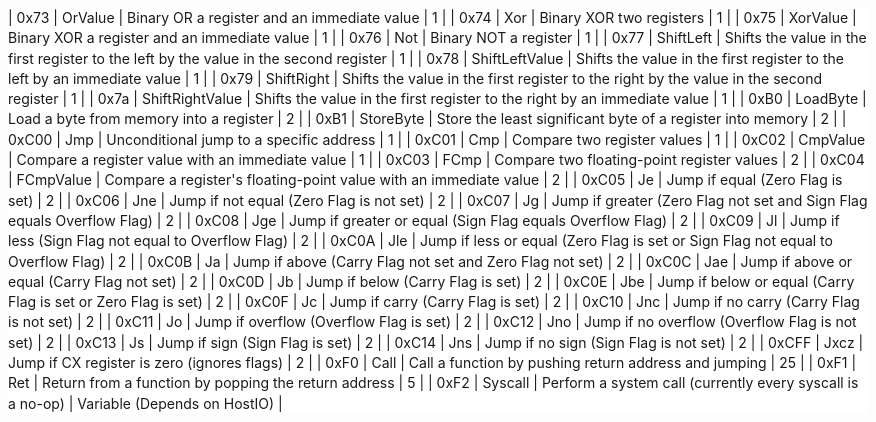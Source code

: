 | 0x73       | OrValue           | Binary OR a register and an immediate value                                                        | 1                            |
| 0x74       | Xor               | Binary XOR two registers                                                                           | 1                            |
| 0x75       | XorValue          | Binary XOR a register and an immediate value                                                       | 1                            |
| 0x76       | Not               | Binary NOT a register                                                                              | 1                            |
| 0x77       | ShiftLeft         | Shifts the value in the first register to the left by the value in the second register             | 1                            |
| 0x78       | ShiftLeftValue    | Shifts the value in the first register to the left by an immediate value                           | 1                            |
| 0x79       | ShiftRight        | Shifts the value in the first register to the right by the value in the second register            | 1                            |
| 0x7a       | ShiftRightValue   | Shifts the value in the first register to the right by an immediate value                          | 1                            |
| 0xB0       | LoadByte          | Load a byte from memory into a register                                                            | 2                            |
| 0xB1       | StoreByte         | Store the least significant byte of a register into memory                                         | 2                            |
| 0xC00      | Jmp               | Unconditional jump to a specific address                                                           | 1                            |
| 0xC01      | Cmp               | Compare two register values                                                                        | 1                            |
| 0xC02      | CmpValue          | Compare a register value with an immediate value                                                   | 1                            |
| 0xC03      | FCmp              | Compare two floating-point register values                                                         | 2                            |
| 0xC04      | FCmpValue         | Compare a register's floating-point value with an immediate value                                  | 2                            |
| 0xC05      | Je                | Jump if equal (Zero Flag is set)                                                                   | 2                            |
| 0xC06      | Jne               | Jump if not equal (Zero Flag is not set)                                                           | 2                            |
| 0xC07      | Jg                | Jump if greater (Zero Flag not set and Sign Flag equals Overflow Flag)                             | 2                            |
| 0xC08      | Jge               | Jump if greater or equal (Sign Flag equals Overflow Flag)                                          | 2                            |
| 0xC09      | Jl                | Jump if less (Sign Flag not equal to Overflow Flag)                                                | 2                            |
| 0xC0A      | Jle               | Jump if less or equal (Zero Flag is set or Sign Flag not equal to Overflow Flag)                   | 2                            |
| 0xC0B      | Ja                | Jump if above (Carry Flag not set and Zero Flag not set)                                           | 2                            |
| 0xC0C      | Jae               | Jump if above or equal (Carry Flag not set)                                                        | 2                            |
| 0xC0D      | Jb                | Jump if below (Carry Flag is set)                                                                  | 2                            |
| 0xC0E      | Jbe               | Jump if below or equal (Carry Flag is set or Zero Flag is set)                                     | 2                            |
| 0xC0F      | Jc                | Jump if carry (Carry Flag is set)                                                                  | 2                            |
| 0xC10      | Jnc               | Jump if no carry (Carry Flag is not set)                                                           | 2                            |
| 0xC11      | Jo                | Jump if overflow (Overflow Flag is set)                                                            | 2                            |
| 0xC12      | Jno               | Jump if no overflow (Overflow Flag is not set)                                                     | 2                            |
| 0xC13      | Js                | Jump if sign (Sign Flag is set)                                                                    | 2                            |
| 0xC14      | Jns               | Jump if no sign (Sign Flag is not set)                                                             | 2                            |
| 0xCFF      | Jxcz              | Jump if CX register is zero (ignores flags)                                                        | 2                            |
| 0xF0       | Call              | Call a function by pushing return address and jumping                                              | 25                           |
| 0xF1       | Ret               | Return from a function by popping the return address                                               | 5                            |
| 0xF2       | Syscall           | Perform a system call (currently every syscall is a no-op)                                         | Variable (Depends on HostIO) |